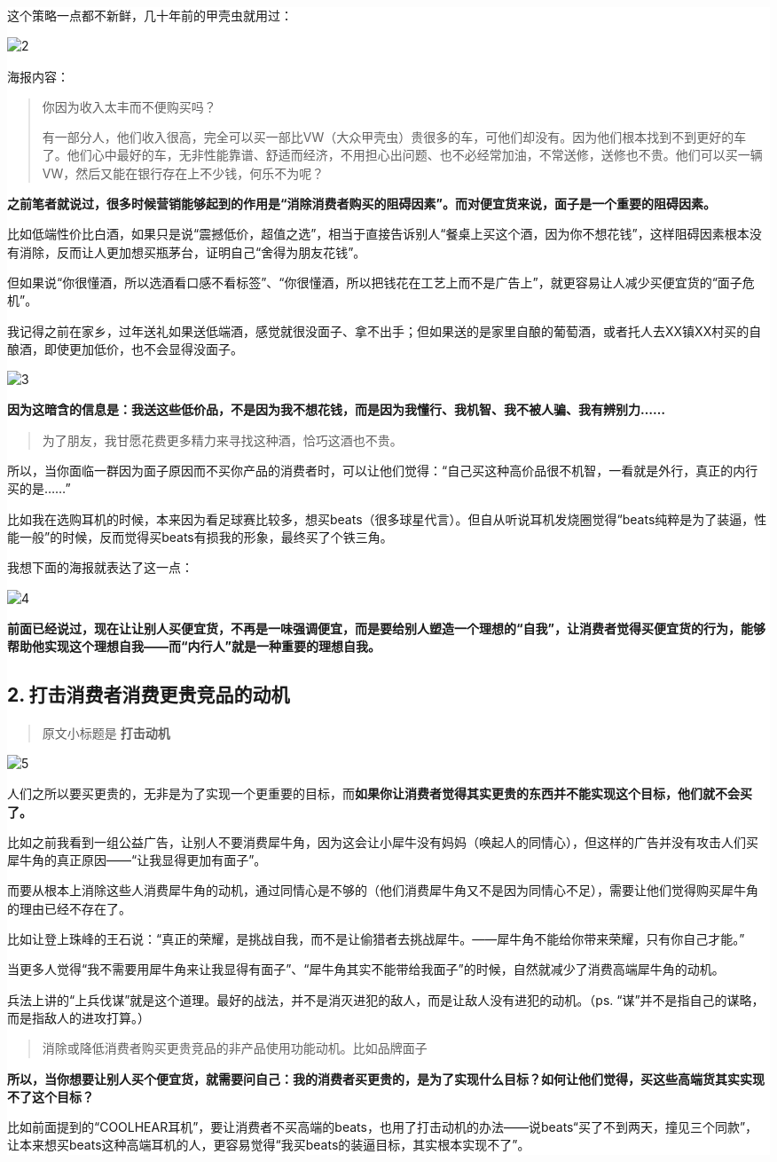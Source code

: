这个策略一点都不新鲜，几十年前的甲壳虫就用过：

![2](http://image.woshipm.com/wp-files/2016/08/2-141.jpg!v.jpg)

海报内容：

> 你因为收入太丰而不便购买吗？
> 
> 有一部分人，他们收入很高，完全可以买一部比VW（大众甲壳虫）贵很多的车，可他们却没有。因为他们根本找到不到更好的车了。他们心中最好的车，无非性能靠谱、舒适而经济，不用担心出问题、也不必经常加油，不常送修，送修也不贵。他们可以买一辆VW，然后又能在银行存在上不少钱，何乐不为呢？

**之前笔者就说过，很多时候营销能够起到的作用是“消除消费者购买的阻碍因素”。而对便宜货来说，面子是一个重要的阻碍因素。**

比如低端性价比白酒，如果只是说“震撼低价，超值之选”，相当于直接告诉别人“餐桌上买这个酒，因为你不想花钱”，这样阻碍因素根本没有消除，反而让人更加想买瓶茅台，证明自己“舍得为朋友花钱”。

但如果说“你很懂酒，所以选酒看口感不看标签”、“你很懂酒，所以把钱花在工艺上而不是广告上”，就更容易让人减少买便宜货的“面子危机”。

我记得之前在家乡，过年送礼如果送低端酒，感觉就很没面子、拿不出手；但如果送的是家里自酿的葡萄酒，或者托人去XX镇XX村买的自酿酒，即使更加低价，也不会显得没面子。

![3](http://image.woshipm.com/wp-files/2016/08/3-110.jpg!v.jpg)

**因为这暗含的信息是：我送这些低价品，不是因为我不想花钱，而是因为我懂行、我机智、我不被人骗、我有辨别力……**

> 为了朋友，我甘愿花费更多精力来寻找这种酒，恰巧这酒也不贵。

所以，当你面临一群因为面子原因而不买你产品的消费者时，可以让他们觉得：“自己买这种高价品很不机智，一看就是外行，真正的内行买的是……”

比如我在选购耳机的时候，本来因为看足球赛比较多，想买beats（很多球星代言）。但自从听说耳机发烧圈觉得“beats纯粹是为了装逼，性能一般”的时候，反而觉得买beats有损我的形象，最终买了个铁三角。

我想下面的海报就表达了这一点：

![4](http://image.woshipm.com/wp-files/2016/08/4-89.jpg!v.jpg)

**前面已经说过，现在让让别人买便宜货，不再是一味强调便宜，而是要给别人塑造一个理想的“自我”，让消费者觉得买便宜货的行为，能够帮助他实现这个理想自我——而“内行人”就是一种重要的理想自我。**

## 2. 打击消费者消费更贵竞品的动机

> 原文小标题是 **打击动机**

![5](http://image.woshipm.com/wp-files/2016/08/5-64.jpg!v.jpg)

人们之所以要买更贵的，无非是为了实现一个更重要的目标，而**如果你让消费者觉得其实更贵的东西并不能实现这个目标，他们就不会买了。**

比如之前我看到一组公益广告，让别人不要消费犀牛角，因为这会让小犀牛没有妈妈（唤起人的同情心），但这样的广告并没有攻击人们买犀牛角的真正原因——“让我显得更加有面子”。

而要从根本上消除这些人消费犀牛角的动机，通过同情心是不够的（他们消费犀牛角又不是因为同情心不足），需要让他们觉得购买犀牛角的理由已经不存在了。

比如让登上珠峰的王石说：“真正的荣耀，是挑战自我，而不是让偷猎者去挑战犀牛。——犀牛角不能给你带来荣耀，只有你自己才能。”

当更多人觉得“我不需要用犀牛角来让我显得有面子”、“犀牛角其实不能带给我面子”的时候，自然就减少了消费高端犀牛角的动机。

兵法上讲的“上兵伐谋”就是这个道理。最好的战法，并不是消灭进犯的敌人，而是让敌人没有进犯的动机。（ps. “谋”并不是指自己的谋略，而是指敌人的进攻打算。）

> 消除或降低消费者购买更贵竞品的非产品使用功能动机。比如品牌面子

**所以，当你想要让别人买个便宜货，就需要问自己：我的消费者买更贵的，是为了实现什么目标？如何让他们觉得，买这些高端货其实实现不了这个目标？**

比如前面提到的“COOLHEAR耳机”，要让消费者不买高端的beats，也用了打击动机的办法——说beats“买了不到两天，撞见三个同款”，让本来想买beats这种高端耳机的人，更容易觉得“我买beats的装逼目标，其实根本实现不了”。
